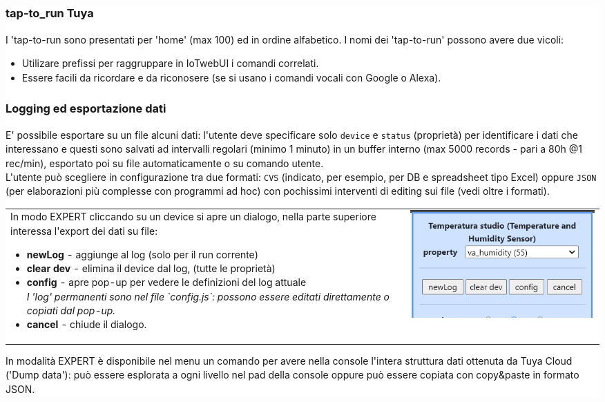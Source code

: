 ### tap-to_run Tuya

 I 'tap-to-run sono presentati per 'home' (max 100) ed in ordine alfabetico.
 I nomi dei 'tap-to-run' possono avere due vicoli:
  - Utilizare prefissi per raggruppare in IoTwebUI i comandi correlati.
  - Essere facili da ricordare e da riconosere (se si usano i comandi vocali con Google o Alexa).<br>


### Logging ed esportazione dati

E' possibile esportare su un file alcuni dati: l'utente deve specificare solo `device` e `status` (proprietà) per identificare i dati che interessano e questi sono salvati ad intervalli regolari (minimo 1 minuto) in un buffer interno (max 5000 records - pari a 80h @1 rec/min), esportato poi su file automaticamente o su comando utente.<br>
L'utente può scegliere in configurazione tra due formati: `CVS` (indicato, per esempio, per DB e spreadsheet tipo Excel) oppure `JSON` (per elaborazioni più complesse con programmi ad hoc) con pochissimi interventi di editing sui file (vedi oltre i formati).
<TABLE width = "100%" >
 <TR>
  <TD>
  In modo EXPERT cliccando su un device si apre un dialogo, nella parte superiore interessa l'export dei dati su file:
   <ul>  
    <li>  <b> newLog </b>- aggiunge al log (solo per il run corrente)
    <li>  <b>clear dev </b>-  elimina il device dal log, (tutte le proprietà)
    <li>  <b> config </b>- apre pop-up per vedere le definizioni del log attuale <br>
        <i> I 'log' permanenti sono nel file `config.js`: possono essere editati direttamente o copiati dal pop-up.</i>
    <li>  <b> cancel </b>- chiude il dialogo.</ul>
  </TD>
  <TD>
   <img src="https://github.com/msillano/IoTwebUI/blob/main/pics/alert20.png?raw=true" />
  </TD>
 </TR>
</TABLE>


In modalità EXPERT è disponibile nel menu un comando per avere nella console l'intera struttura dati ottenuta da Tuya Cloud ('Dump data'): può essere esplorata a ogni livello nel pad della console oppure può essere copiata con copy&paste in formato JSON.

